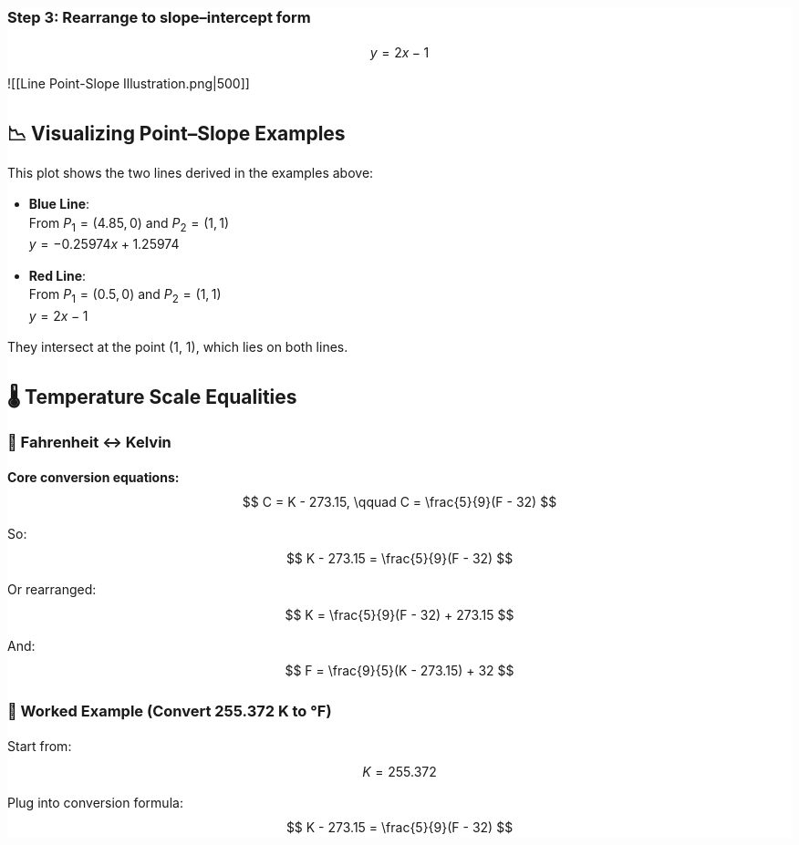 ### Step 3: Rearrange to slope–intercept form
$$
y = 2x - 1
$$

![[Line Point-Slope Illustration.png|500]]

## 📉 Visualizing Point–Slope Examples

This plot shows the two lines derived in the examples above:

- **Blue Line**:  
  From $P_1 = (4.85, 0)$ and $P_2 = (1, 1)$  
  $y = -0.25974x + 1.25974$

- **Red Line**:  
  From $P_1 = (0.5, 0)$ and $P_2 = (1, 1)$  
  $y = 2x - 1$

They intersect at the point (1, 1), which lies on both lines.


## 🌡️ Temperature Scale Equalities
### 🔁 Fahrenheit ↔ Kelvin
**Core conversion equations:**
$$
C = K - 273.15, \qquad C = \frac{5}{9}(F - 32)
$$

So:
$$
K - 273.15 = \frac{5}{9}(F - 32)
$$

Or rearranged:
$$
K = \frac{5}{9}(F - 32) + 273.15
$$

And:
$$
F = \frac{9}{5}(K - 273.15) + 32
$$


### 🧪 Worked Example (Convert 255.372 K to °F)
Start from:
$$
K = 255.372
$$

Plug into conversion formula:
$$
K - 273.15 = \frac{5}{9}(F - 32)
$$
